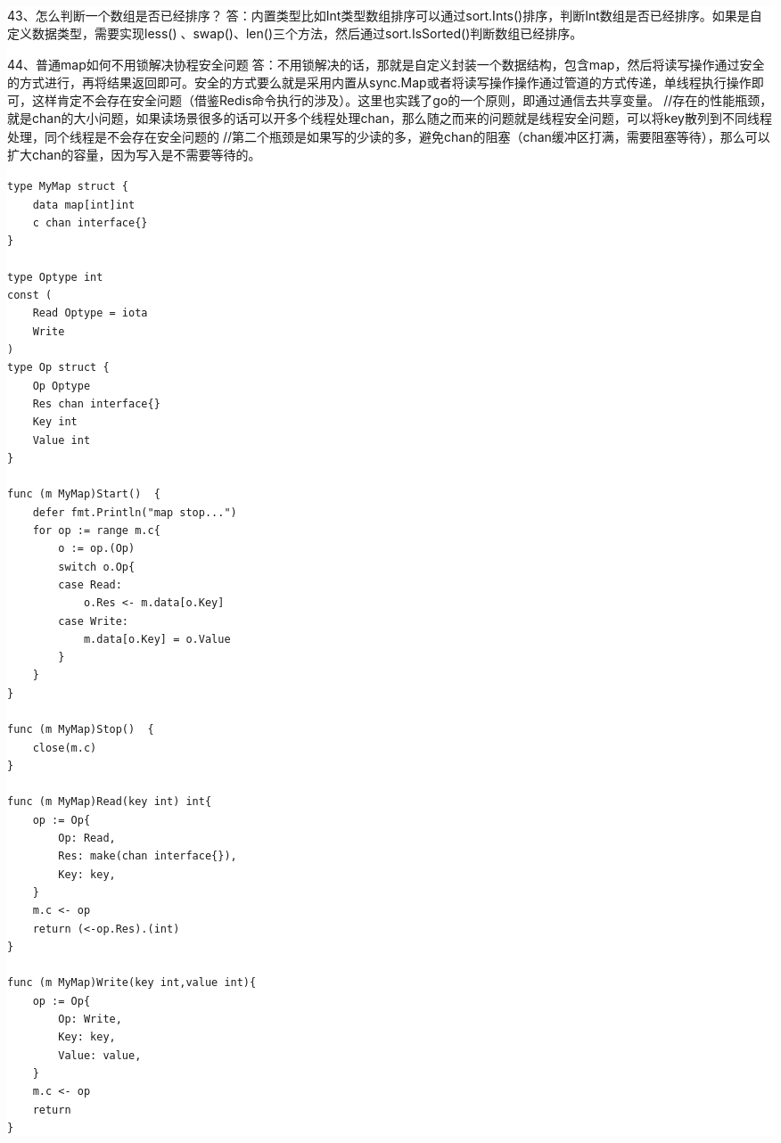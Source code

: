 43、怎么判断一个数组是否已经排序？
答：内置类型比如Int类型数组排序可以通过sort.Ints()排序，判断Int数组是否已经排序。如果是自定义数据类型，需要实现less() 、swap()、len()三个方法，然后通过sort.IsSorted()判断数组已经排序。

44、普通map如何不用锁解决协程安全问题
答：不用锁解决的话，那就是自定义封装一个数据结构，包含map，然后将读写操作通过安全的方式进行，再将结果返回即可。安全的方式要么就是采用内置从sync.Map或者将读写操作操作通过管道的方式传递，单线程执行操作即可，这样肯定不会存在安全问题（借鉴Redis命令执行的涉及）。这里也实践了go的一个原则，即通过通信去共享变量。
//存在的性能瓶颈，就是chan的大小问题，如果读场景很多的话可以开多个线程处理chan，那么随之而来的问题就是线程安全问题，可以将key散列到不同线程处理，同个线程是不会存在安全问题的
//第二个瓶颈是如果写的少读的多，避免chan的阻塞（chan缓冲区打满，需要阻塞等待），那么可以扩大chan的容量，因为写入是不需要等待的。
```
type MyMap struct {
	data map[int]int
	c chan interface{}
}

type Optype int
const (
	Read Optype = iota
	Write
)
type Op struct {
	Op Optype
	Res chan interface{}
	Key int
	Value int
}

func (m MyMap)Start()  {
	defer fmt.Println("map stop...")
	for op := range m.c{
		o := op.(Op)
		switch o.Op{
		case Read:
			o.Res <- m.data[o.Key]
		case Write:
			m.data[o.Key] = o.Value
		}
	}
}

func (m MyMap)Stop()  {
	close(m.c)
}

func (m MyMap)Read(key int) int{
	op := Op{
		Op: Read,
		Res: make(chan interface{}),
		Key: key,
	}
	m.c <- op
	return (<-op.Res).(int)
}

func (m MyMap)Write(key int,value int){
	op := Op{
		Op: Write,
		Key: key,
		Value: value,
	}
	m.c <- op
	return
}
```